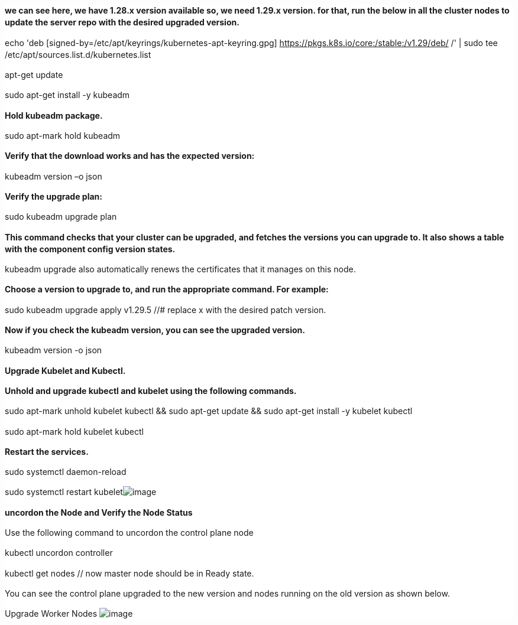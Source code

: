 **we can see here, we have 1.28.x version available so, we need 1.29.x version. for that, run the below in all the cluster nodes to update the server repo with the desired upgraded version.**

echo 'deb [signed-by=/etc/apt/keyrings/kubernetes-apt-keyring.gpg] https://pkgs.k8s.io/core:/stable:/v1.29/deb/ /' | sudo tee /etc/apt/sources.list.d/kubernetes.list

apt-get update

sudo apt-get install -y kubeadm

**Hold kubeadm package.**

  sudo apt-mark hold kubeadm

**Verify that the download works and has the expected version:**

  kubeadm version –o json

**Verify the upgrade plan:**

  sudo kubeadm upgrade plan

**This command checks that your cluster can be upgraded, and fetches the versions you can upgrade to. It also shows a table with the component config version states.**

   kubeadm upgrade also automatically renews the certificates that it manages on this node.
 
**Choose a version to upgrade to, and run the appropriate command. For example:**

  sudo kubeadm upgrade apply v1.29.5	//# replace x with the desired patch version.

**Now if you check the kubeadm version, you can see the upgraded version.**

  kubeadm version -o json

**Upgrade Kubelet and Kubectl.**

**Unhold and upgrade kubectl and kubelet using the following commands.**

  sudo apt-mark unhold kubelet kubectl &&  sudo apt-get update && sudo apt-get install -y kubelet kubectl
  
  sudo apt-mark hold kubelet kubectl

**Restart the services.**

  sudo systemctl daemon-reload 
  
  sudo systemctl restart kubelet![image](https://github.com/aicloudpost/kubernetes-upgrade/assets/166476986/2e6501b1-e5b9-4c34-9d23-8a3a4149e182)

**uncordon the Node and Verify the Node Status**

Use the following command to uncordon the control plane node

  kubectl uncordon controller

  kubectl get nodes		// now master node should be in Ready state.

You can see the control plane upgraded to the new version and nodes running on the old version as shown below.


Upgrade Worker Nodes
![image](https://github.com/aicloudpost/kubernetes-upgrade/assets/166476986/af245ccb-949d-45f2-a7c5-4cbbf37ed68c)
